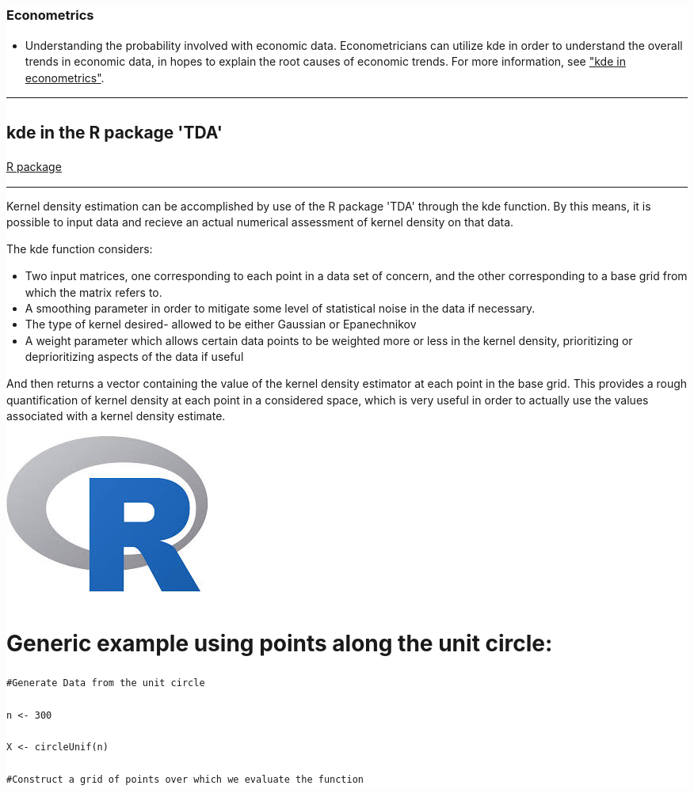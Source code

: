 ### Econometrics
* Understanding the probability involved with economic data. Econometricians can utilize kde in order to understand the overall trends in economic data, in hopes to explain the root causes of economic trends. For more information, see
["kde in econometrics"](https://arxiv.org/abs/1212.2812 "kde in econometrics").
---
## kde in the R package 'TDA'

[R package](https://www.rdocumentation.org/packages/TDA/versions/1.6.2/topics/kde "kde R Documentation")

---
Kernel density estimation can be accomplished by use of the R package 'TDA' through the kde function. By this means, it is possible to input data and recieve an actual numerical assessment of kernel density on that data.

The kde function considers:
* Two input matrices, one corresponding to each point in a data set of concern, and the other corresponding to a base grid from which the matrix refers to.
* A smoothing parameter in order to mitigate some level of statistical noise in the data if necessary.
* The type of kernel desired- allowed to be either Gaussian or Epanechnikov
* A weight parameter which allows certain data points to be weighted more or less in the kernel density, prioritizing or deprioritizing aspects of the data if useful

And then returns a vector containing the value of the kernel density estimator at each point in the base grid. This provides a rough quantification of kernel density at each point in a considered space, which is very useful in order to actually use the values associated with a kernel density estimate.

![R](/assets/kde-images/Rlogo.jpeg)

# Generic example using points along the unit circle:

    #Generate Data from the unit circle

    n <- 300

    X <- circleUnif(n)

    #Construct a grid of points over which we evaluate the function
